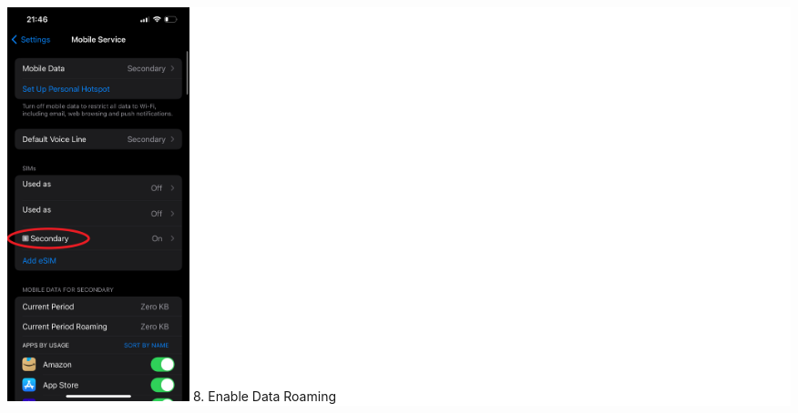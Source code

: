 <img src="https://raw.githubusercontent.com/ilyswch/awesome-travel-eSIM/main/img/setupman/7.png" alt="drawing" width="200"/>
8. Enable Data Roaming
